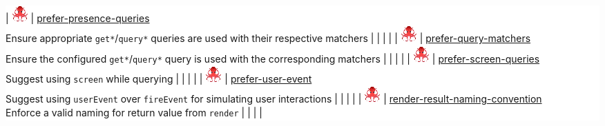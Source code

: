 | [![testing-library](./icons/other/testing-library.png)](undefined) | [prefer-presence-queries](https://github.com/testing-library/eslint-plugin-testing-library/tree/main/docs/rules/prefer-presence-queries.md)<br />Ensure appropriate `get*`/`query*` queries are used with their respective matchers |         |         |           |
| [![testing-library](./icons/other/testing-library.png)](undefined) | [prefer-query-matchers](https://github.com/testing-library/eslint-plugin-testing-library/tree/main/docs/rules/prefer-query-matchers.md)<br />Ensure the configured `get*`/`query*` query is used with the corresponding matchers    |         |         |           |
| [![testing-library](./icons/other/testing-library.png)](undefined) | [prefer-screen-queries](https://github.com/testing-library/eslint-plugin-testing-library/tree/main/docs/rules/prefer-screen-queries.md)<br />Suggest using `screen` while querying                                                  |         |         |           |
| [![testing-library](./icons/other/testing-library.png)](undefined) | [prefer-user-event](https://github.com/testing-library/eslint-plugin-testing-library/tree/main/docs/rules/prefer-user-event.md)<br />Suggest using `userEvent` over `fireEvent` for simulating user interactions                    |         |         |           |
| [![testing-library](./icons/other/testing-library.png)](undefined) | [render-result-naming-convention](https://github.com/testing-library/eslint-plugin-testing-library/tree/main/docs/rules/render-result-naming-convention.md)<br />Enforce a valid naming for return value from `render`              |         |         |           |

